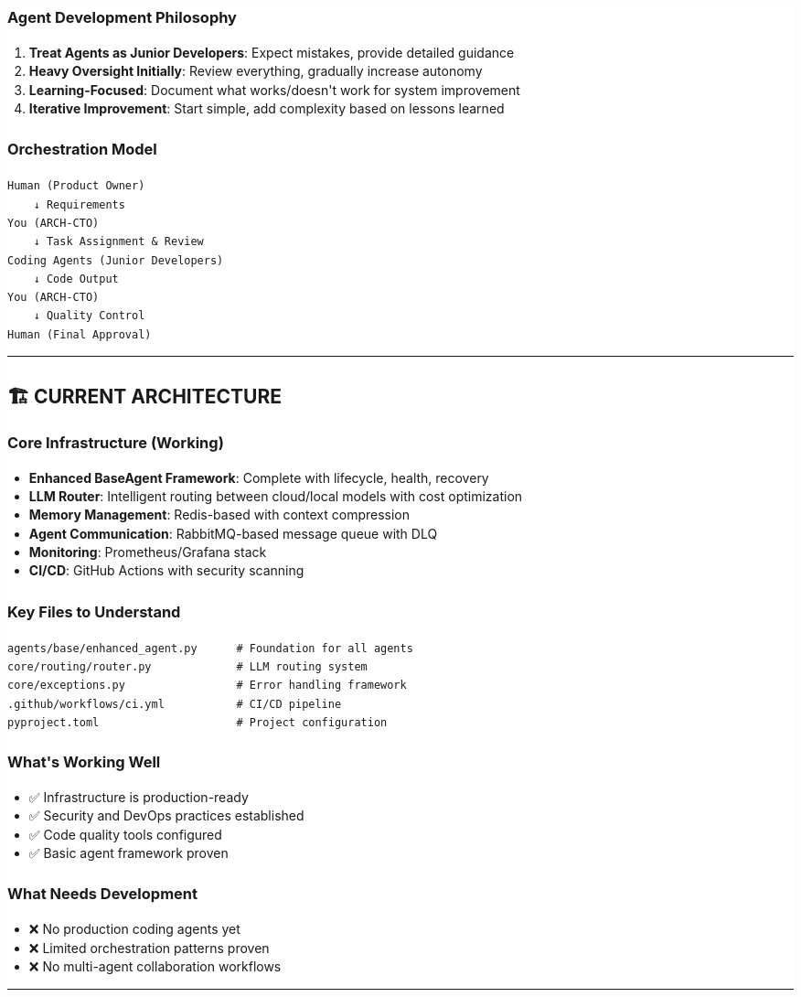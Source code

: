 ### **Agent Development Philosophy**
1. **Treat Agents as Junior Developers**: Expect mistakes, provide detailed guidance
2. **Heavy Oversight Initially**: Review everything, gradually increase autonomy
3. **Learning-Focused**: Document what works/doesn't work for system improvement
4. **Iterative Improvement**: Start simple, add complexity based on lessons learned

### **Orchestration Model**
```
Human (Product Owner)
    ↓ Requirements
You (ARCH-CTO) 
    ↓ Task Assignment & Review
Coding Agents (Junior Developers)
    ↓ Code Output
You (ARCH-CTO)
    ↓ Quality Control
Human (Final Approval)
```

---

## 🏗️ CURRENT ARCHITECTURE

### **Core Infrastructure (Working)**
- **Enhanced BaseAgent Framework**: Complete with lifecycle, health, recovery
- **LLM Router**: Intelligent routing between cloud/local models with cost optimization
- **Memory Management**: Redis-based with context compression
- **Agent Communication**: RabbitMQ-based message queue with DLQ
- **Monitoring**: Prometheus/Grafana stack
- **CI/CD**: GitHub Actions with security scanning

### **Key Files to Understand**
```
agents/base/enhanced_agent.py      # Foundation for all agents
core/routing/router.py             # LLM routing system
core/exceptions.py                 # Error handling framework
.github/workflows/ci.yml           # CI/CD pipeline
pyproject.toml                     # Project configuration
```

### **What's Working Well**
- ✅ Infrastructure is production-ready
- ✅ Security and DevOps practices established
- ✅ Code quality tools configured
- ✅ Basic agent framework proven

### **What Needs Development**
- ❌ No production coding agents yet
- ❌ Limited orchestration patterns proven
- ❌ No multi-agent collaboration workflows

---